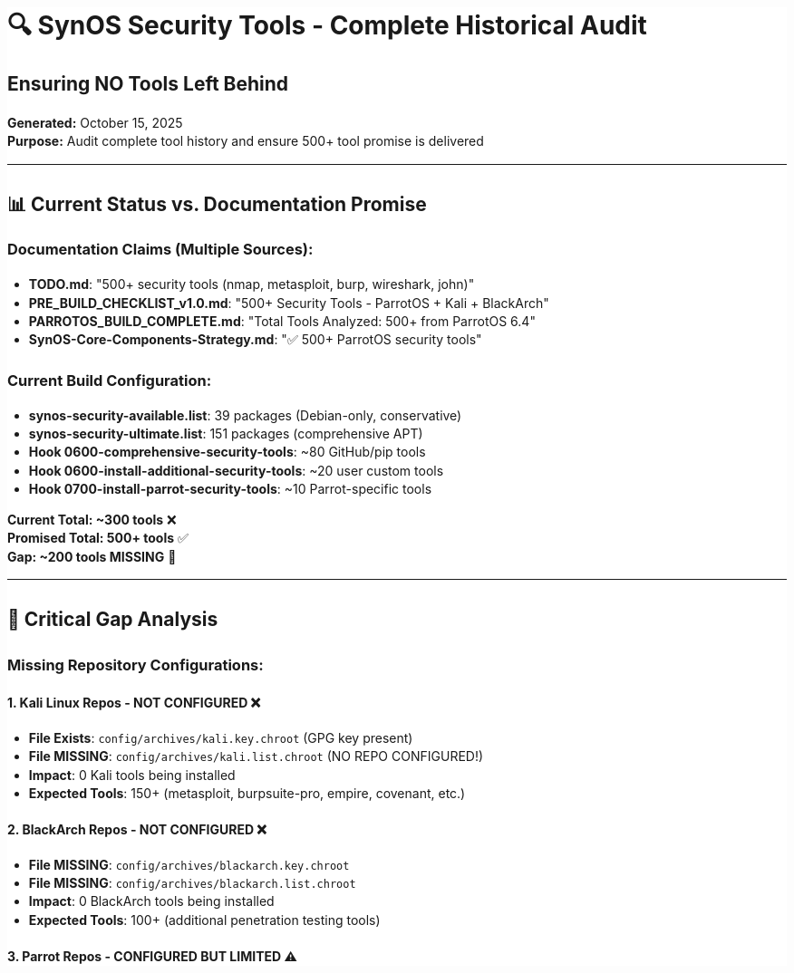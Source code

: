 # 🔍 SynOS Security Tools - Complete Historical Audit

## Ensuring NO Tools Left Behind

**Generated:** October 15, 2025  
**Purpose:** Audit complete tool history and ensure 500+ tool promise is delivered

---

## 📊 Current Status vs. Documentation Promise

### Documentation Claims (Multiple Sources):

-   **TODO.md**: "500+ security tools (nmap, metasploit, burp, wireshark, john)"
-   **PRE_BUILD_CHECKLIST_v1.0.md**: "500+ Security Tools - ParrotOS + Kali + BlackArch"
-   **PARROTOS_BUILD_COMPLETE.md**: "Total Tools Analyzed: 500+ from ParrotOS 6.4"
-   **SynOS-Core-Components-Strategy.md**: "✅ 500+ ParrotOS security tools"

### Current Build Configuration:

-   **synos-security-available.list**: 39 packages (Debian-only, conservative)
-   **synos-security-ultimate.list**: 151 packages (comprehensive APT)
-   **Hook 0600-comprehensive-security-tools**: ~80 GitHub/pip tools
-   **Hook 0600-install-additional-security-tools**: ~20 user custom tools
-   **Hook 0700-install-parrot-security-tools**: ~10 Parrot-specific tools

**Current Total: ~300 tools** ❌  
**Promised Total: 500+ tools** ✅  
**Gap: ~200 tools MISSING** 🔴

---

## 🚨 Critical Gap Analysis

### Missing Repository Configurations:

#### 1. Kali Linux Repos - NOT CONFIGURED ❌

-   **File Exists**: `config/archives/kali.key.chroot` (GPG key present)
-   **File MISSING**: `config/archives/kali.list.chroot` (NO REPO CONFIGURED!)
-   **Impact**: 0 Kali tools being installed
-   **Expected Tools**: 150+ (metasploit, burpsuite-pro, empire, covenant, etc.)

#### 2. BlackArch Repos - NOT CONFIGURED ❌

-   **File MISSING**: `config/archives/blackarch.key.chroot`
-   **File MISSING**: `config/archives/blackarch.list.chroot`
-   **Impact**: 0 BlackArch tools being installed
-   **Expected Tools**: 100+ (additional penetration testing tools)

#### 3. Parrot Repos - CONFIGURED BUT LIMITED ⚠️
